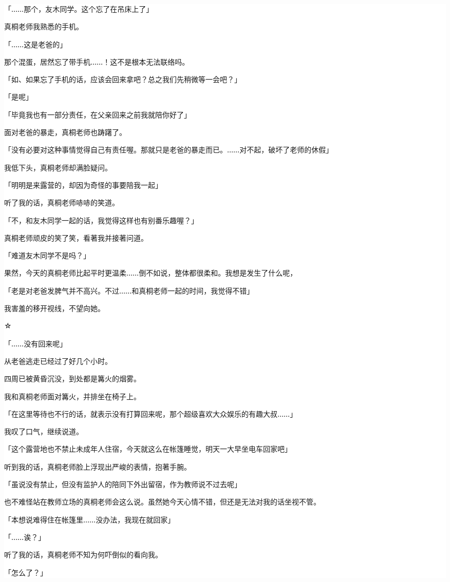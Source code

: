 「……那个，友木同学。这个忘了在吊床上了」

真桐老师我熟悉的手机。

「……这是老爸的」

那个混蛋，居然忘了带手机……！这不是根本无法联络吗。

「如、如果忘了手机的话，应该会回来拿吧？总之我们先稍微等一会吧？」

「是呢」

「毕竟我也有一部分责任，在父亲回来之前我就陪你好了」

面对老爸的暴走，真桐老师也踌躇了。

「没有必要对这种事情觉得自己有责任喔。那就只是老爸的暴走而已。……对不起，破坏了老师的休假」

我低下头，真桐老师却满脸疑问。

「明明是来露营的，却因为奇怪的事要陪我一起」

听了我的话，真桐老师哧哧的笑道。

「不，和友木同学一起的话，我觉得这样也有别番乐趣喔？」

真桐老师顽皮的笑了笑，看著我并接著问道。

「难道友木同学不是吗？」

果然，今天的真桐老师比起平时更温柔……倒不如说，整体都很柔和。我想是发生了什么呢，

「老是对老爸发脾气并不高兴。不过……和真桐老师一起的时间，我觉得不错」

我害羞的移开视线，不望向她。

☆

「……没有回来呢」

从老爸逃走已经过了好几个小时。

四周已被黄昏沉没，到处都是篝火的烟雾。

我和真桐老师面对篝火，并排坐在椅子上。

「在这里等待也不行的话，就表示没有打算回来呢，那个超级喜欢大众娱乐的有趣大叔……」

我叹了口气，继续说道。

「这个露营地也不禁止未成年人住宿，今天就这么在帐篷睡觉，明天一大早坐电车回家吧」

听到我的话，真桐老师脸上浮现出严峻的表情，抱著手腕。

「虽说没有禁止，但没有监护人的陪同下外出留宿，作为教师说不过去呢」

也不难怪站在教师立场的真桐老师会这么说。虽然她今天心情不错，但还是无法对我的话坐视不管。

「本想说难得住在帐篷里……没办法，我现在就回家」

「……诶？」

听了我的话，真桐老师不知为何吓倒似的看向我。

「怎么了？」
